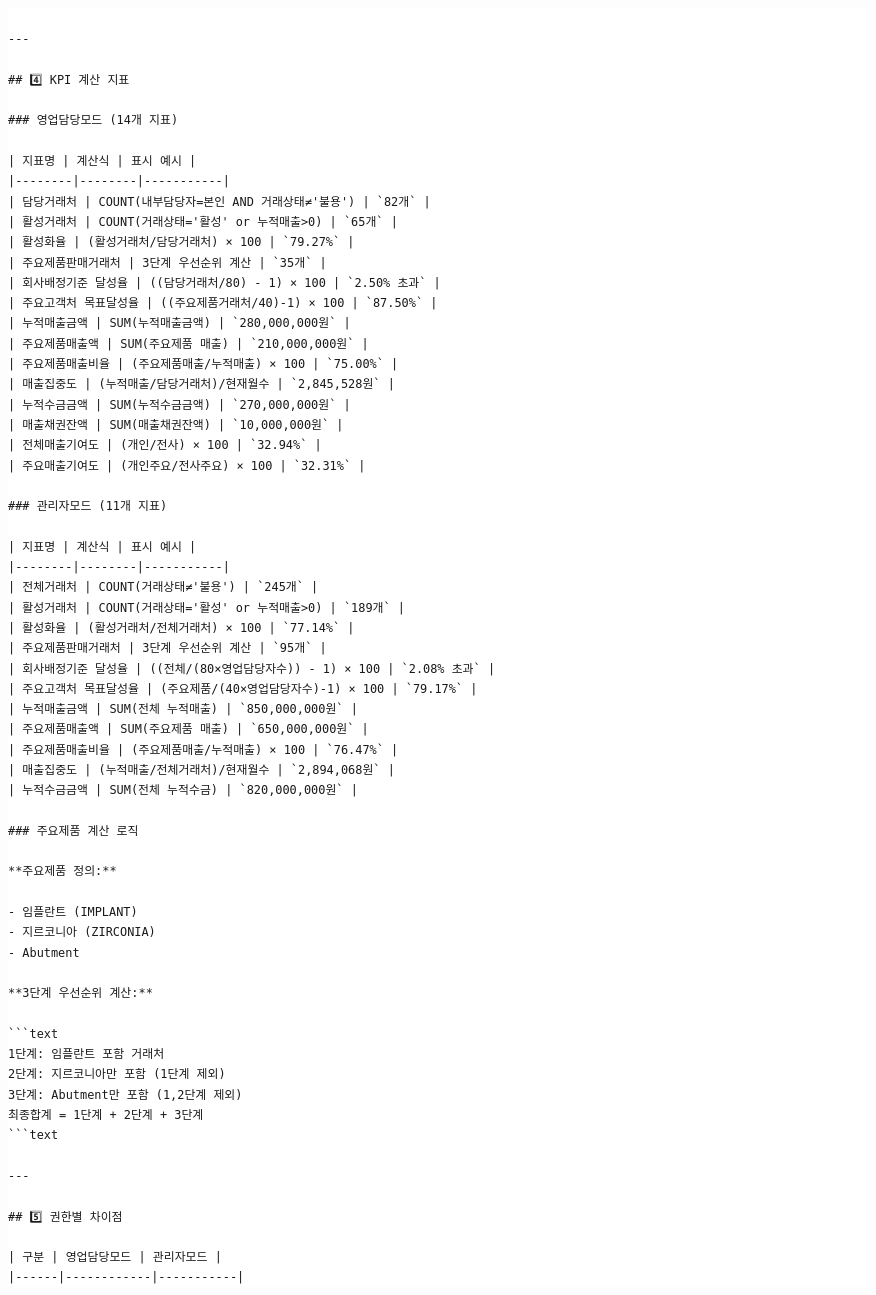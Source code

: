 ```text

---

## 4️⃣ KPI 계산 지표

### 영업담당모드 (14개 지표)

| 지표명 | 계산식 | 표시 예시 |
|--------|--------|-----------|
| 담당거래처 | COUNT(내부담당자=본인 AND 거래상태≠'불용') | `82개` |
| 활성거래처 | COUNT(거래상태='활성' or 누적매출>0) | `65개` |
| 활성화율 | (활성거래처/담당거래처) × 100 | `79.27%` |
| 주요제품판매거래처 | 3단계 우선순위 계산 | `35개` |
| 회사배정기준 달성율 | ((담당거래처/80) - 1) × 100 | `2.50% 초과` |
| 주요고객처 목표달성율 | ((주요제품거래처/40)-1) × 100 | `87.50%` |
| 누적매출금액 | SUM(누적매출금액) | `280,000,000원` |
| 주요제품매출액 | SUM(주요제품 매출) | `210,000,000원` |
| 주요제품매출비율 | (주요제품매출/누적매출) × 100 | `75.00%` |
| 매출집중도 | (누적매출/담당거래처)/현재월수 | `2,845,528원` |
| 누적수금금액 | SUM(누적수금금액) | `270,000,000원` |
| 매출채권잔액 | SUM(매출채권잔액) | `10,000,000원` |
| 전체매출기여도 | (개인/전사) × 100 | `32.94%` |
| 주요매출기여도 | (개인주요/전사주요) × 100 | `32.31%` |

### 관리자모드 (11개 지표)

| 지표명 | 계산식 | 표시 예시 |
|--------|--------|-----------|
| 전체거래처 | COUNT(거래상태≠'불용') | `245개` |
| 활성거래처 | COUNT(거래상태='활성' or 누적매출>0) | `189개` |
| 활성화율 | (활성거래처/전체거래처) × 100 | `77.14%` |
| 주요제품판매거래처 | 3단계 우선순위 계산 | `95개` |
| 회사배정기준 달성율 | ((전체/(80×영업담당자수)) - 1) × 100 | `2.08% 초과` |
| 주요고객처 목표달성율 | (주요제품/(40×영업담당자수)-1) × 100 | `79.17%` |
| 누적매출금액 | SUM(전체 누적매출) | `850,000,000원` |
| 주요제품매출액 | SUM(주요제품 매출) | `650,000,000원` |
| 주요제품매출비율 | (주요제품매출/누적매출) × 100 | `76.47%` |
| 매출집중도 | (누적매출/전체거래처)/현재월수 | `2,894,068원` |
| 누적수금금액 | SUM(전체 누적수금) | `820,000,000원` |

### 주요제품 계산 로직

**주요제품 정의:**

- 임플란트 (IMPLANT)
- 지르코니아 (ZIRCONIA)
- Abutment

**3단계 우선순위 계산:**

```text
1단계: 임플란트 포함 거래처
2단계: 지르코니아만 포함 (1단계 제외)
3단계: Abutment만 포함 (1,2단계 제외)
최종합계 = 1단계 + 2단계 + 3단계
```text

---

## 5️⃣ 권한별 차이점

| 구분 | 영업담당모드 | 관리자모드 |
|------|------------|-----------|
```